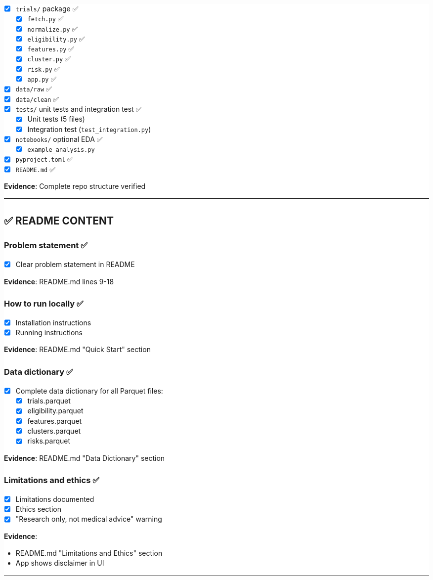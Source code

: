 - [x] `trials/` package ✅
  - [x] `fetch.py` ✅
  - [x] `normalize.py` ✅
  - [x] `eligibility.py` ✅
  - [x] `features.py` ✅
  - [x] `cluster.py` ✅
  - [x] `risk.py` ✅
  - [x] `app.py` ✅
- [x] `data/raw` ✅
- [x] `data/clean` ✅
- [x] `tests/` unit tests and integration test ✅
  - [x] Unit tests (5 files)
  - [x] Integration test (`test_integration.py`)
- [x] `notebooks/` optional EDA ✅
  - [x] `example_analysis.py`
- [x] `pyproject.toml` ✅
- [x] `README.md` ✅

**Evidence**: Complete repo structure verified

---

## ✅ README CONTENT

### Problem statement ✅
- [x] Clear problem statement in README

**Evidence**: README.md lines 9-18

### How to run locally ✅
- [x] Installation instructions
- [x] Running instructions

**Evidence**: README.md "Quick Start" section

### Data dictionary ✅
- [x] Complete data dictionary for all Parquet files:
  - [x] trials.parquet
  - [x] eligibility.parquet
  - [x] features.parquet
  - [x] clusters.parquet
  - [x] risks.parquet

**Evidence**: README.md "Data Dictionary" section

### Limitations and ethics ✅
- [x] Limitations documented
- [x] Ethics section
- [x] "Research only, not medical advice" warning

**Evidence**:
- README.md "Limitations and Ethics" section
- App shows disclaimer in UI

---